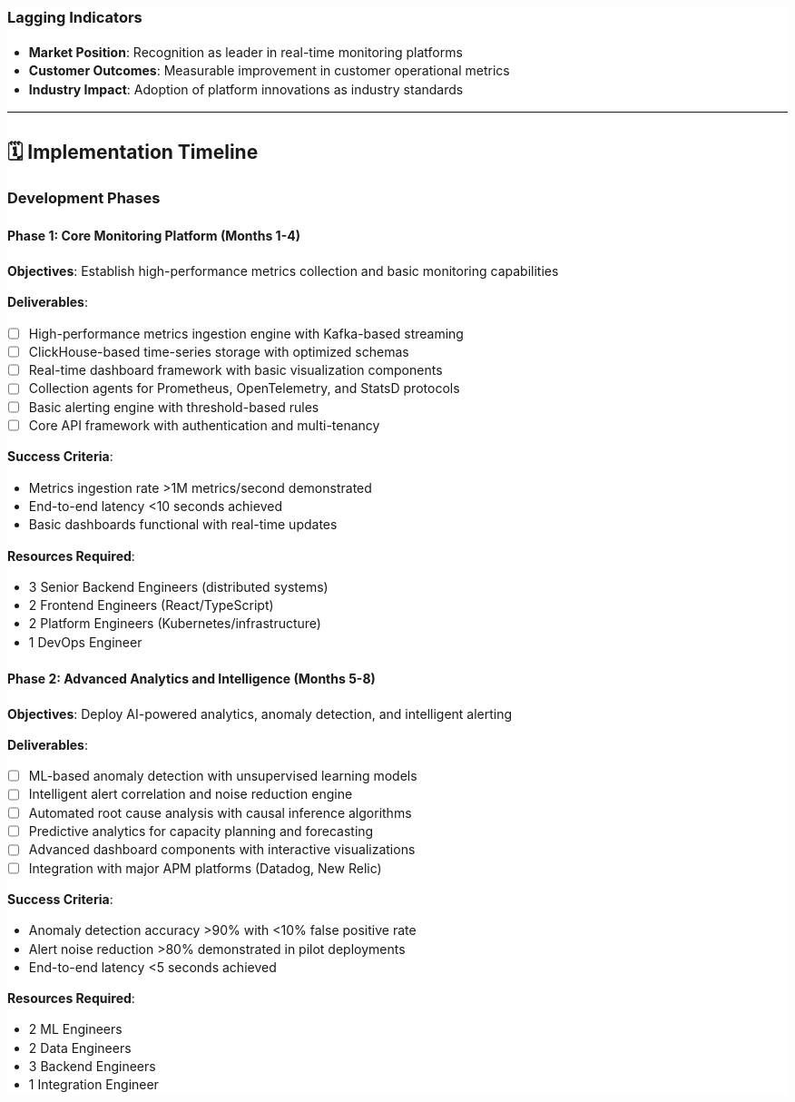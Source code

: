 ### Lagging Indicators
- **Market Position**: Recognition as leader in real-time monitoring platforms
- **Customer Outcomes**: Measurable improvement in customer operational metrics
- **Industry Impact**: Adoption of platform innovations as industry standards

---

## 🗓 Implementation Timeline

### Development Phases

#### Phase 1: Core Monitoring Platform (Months 1-4)
**Objectives**: Establish high-performance metrics collection and basic monitoring capabilities

**Deliverables**:
- [ ] High-performance metrics ingestion engine with Kafka-based streaming
- [ ] ClickHouse-based time-series storage with optimized schemas
- [ ] Real-time dashboard framework with basic visualization components
- [ ] Collection agents for Prometheus, OpenTelemetry, and StatsD protocols
- [ ] Basic alerting engine with threshold-based rules
- [ ] Core API framework with authentication and multi-tenancy

**Success Criteria**:
- Metrics ingestion rate >1M metrics/second demonstrated
- End-to-end latency <10 seconds achieved
- Basic dashboards functional with real-time updates

**Resources Required**:
- 3 Senior Backend Engineers (distributed systems)
- 2 Frontend Engineers (React/TypeScript)
- 2 Platform Engineers (Kubernetes/infrastructure)
- 1 DevOps Engineer

#### Phase 2: Advanced Analytics and Intelligence (Months 5-8)
**Objectives**: Deploy AI-powered analytics, anomaly detection, and intelligent alerting

**Deliverables**:
- [ ] ML-based anomaly detection with unsupervised learning models
- [ ] Intelligent alert correlation and noise reduction engine
- [ ] Automated root cause analysis with causal inference algorithms
- [ ] Predictive analytics for capacity planning and forecasting
- [ ] Advanced dashboard components with interactive visualizations
- [ ] Integration with major APM platforms (Datadog, New Relic)

**Success Criteria**:
- Anomaly detection accuracy >90% with <10% false positive rate
- Alert noise reduction >80% demonstrated in pilot deployments
- End-to-end latency <5 seconds achieved

**Resources Required**:
- 2 ML Engineers
- 2 Data Engineers
- 3 Backend Engineers
- 1 Integration Engineer
